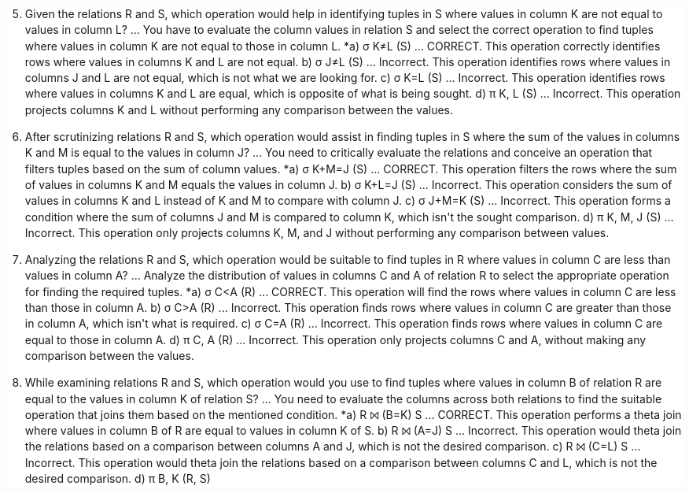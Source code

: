 5. Given the relations R and S, which operation would help in identifying tuples in S where values in column K are not equal to values in column L?
... You have to evaluate the column values in relation S and select the correct operation to find tuples where values in column K are not equal to those in column L.
*a) σ K≠L (S)
... CORRECT. This operation correctly identifies rows where values in columns K and L are not equal.
b) σ J≠L (S)
... Incorrect. This operation identifies rows where values in columns J and L are not equal, which is not what we are looking for.
c) σ K=L (S)
... Incorrect. This operation identifies rows where values in columns K and L are equal, which is opposite of what is being sought.
d) π K, L (S)
... Incorrect. This operation projects columns K and L without performing any comparison between the values.

6. After scrutinizing relations R and S, which operation would assist in finding tuples in S where the sum of the values in columns K and M is equal to the values in column J?
... You need to critically evaluate the relations and conceive an operation that filters tuples based on the sum of column values.
*a) σ K+M=J (S)
... CORRECT. This operation filters the rows where the sum of values in columns K and M equals the values in column J.
b) σ K+L=J (S)
... Incorrect. This operation considers the sum of values in columns K and L instead of K and M to compare with column J.
c) σ J+M=K (S)
... Incorrect. This operation forms a condition where the sum of columns J and M is compared to column K, which isn't the sought comparison.
d) π K, M, J (S)
... Incorrect. This operation only projects columns K, M, and J without performing any comparison between values.

7. Analyzing the relations R and S, which operation would be suitable to find tuples in R where values in column C are less than values in column A?
... Analyze the distribution of values in columns C and A of relation R to select the appropriate operation for finding the required tuples.
*a) σ C<A (R)
... CORRECT. This operation will find the rows where values in column C are less than those in column A.
b) σ C>A (R)
... Incorrect. This operation finds rows where values in column C are greater than those in column A, which isn't what is required.
c) σ C=A (R)
... Incorrect. This operation finds rows where values in column C are equal to those in column A.
d) π C, A (R)
... Incorrect. This operation only projects columns C and A, without making any comparison between the values.

8. While examining relations R and S, which operation would you use to find tuples where values in column B of relation R are equal to the values in column K of relation S?
... You need to evaluate the columns across both relations to find the suitable operation that joins them based on the mentioned condition.
*a) R ⨝ (B=K) S
... CORRECT. This operation performs a theta join where values in column B of R are equal to values in column K of S.
b) R ⨝ (A=J) S
... Incorrect. This operation would theta join the relations based on a comparison between columns A and J, which is not the desired comparison.
c) R ⨝ (C=L) S
... Incorrect. This operation would theta join the relations based on a comparison between columns C and L, which is not the desired comparison.
d) π B, K (R, S)